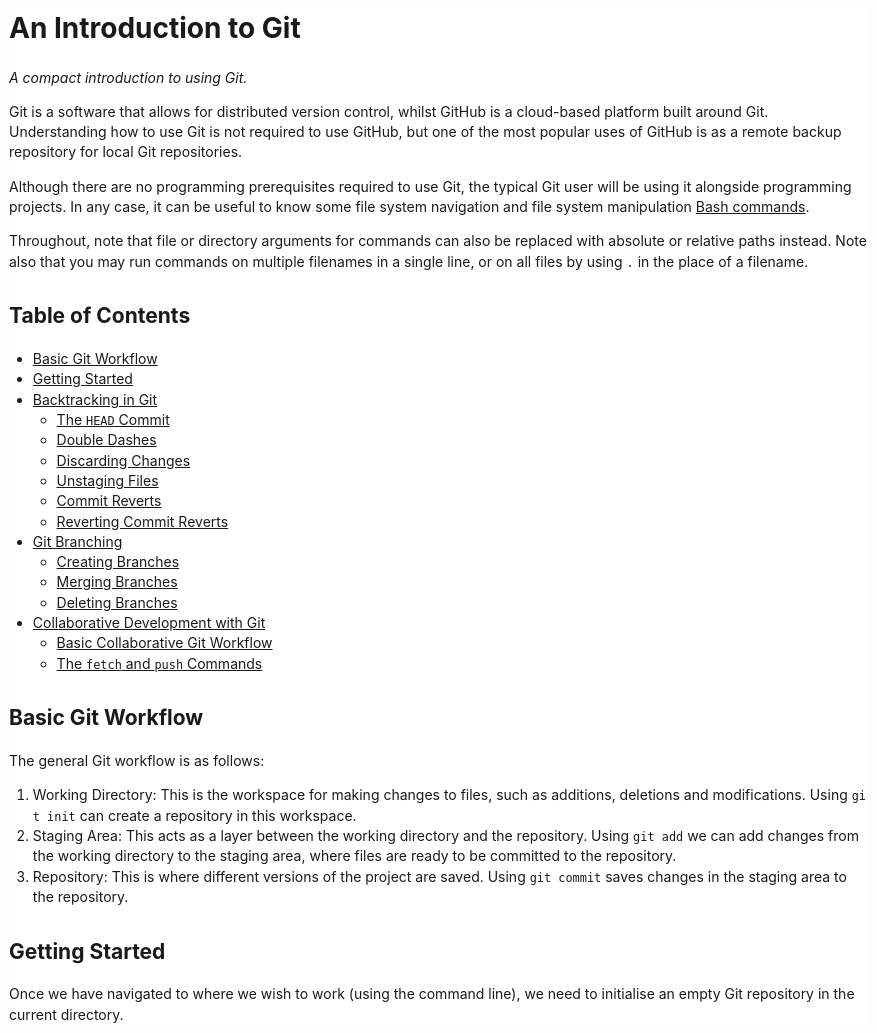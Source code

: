 # An Introduction to Git
*A compact introduction to using Git.*

Git is a software that allows for distributed version control, whilst GitHub is a cloud-based platform built around Git. Understanding how to use Git is not required to use GitHub, but one of the most popular uses of GitHub is as a remote backup repository for local Git repositories.

Although there are no programming prerequisites required to use Git, the typical Git user will be using it alongside programming projects. In any case, it can be useful to know some file system navigation and file system manipulation [Bash commands](https://github.com/cnguyen-uk/An-Introduction-to-Bash).

Throughout, note that file or directory arguments for commands can also be replaced with absolute or relative paths instead. Note also that you may run commands on multiple filenames in a single line, or on all files by using `.` in the place of a filename.

## Table of Contents

- [Basic Git Workflow](#basic-git-workflow)
- [Getting Started](#getting-started)
- [Backtracking in Git](#backtracking-in-git)
  * [The `HEAD` Commit](#the-head-commit)
  * [Double Dashes](#double-dashes)
  * [Discarding Changes](#discarding-changes)
  * [Unstaging Files](#unstaging-files)
  * [Commit Reverts](#commit-reverts)
  * [Reverting Commit Reverts](#reverting-commit-reverts)
- [Git Branching](#git-branching)
  * [Creating Branches](#creating-branches)
  * [Merging Branches](#merging-branches)
  * [Deleting Branches](#deleting-branches)
- [Collaborative Development with Git](#collaborative-development-with-git)
  * [Basic Collaborative Git Workflow](#basic-collaborative-git-workflow)
  * [The `fetch` and `push` Commands](#the-fetch-and-push-commands)

## Basic Git Workflow

The general Git workflow is as follows:

1. Working Directory: This is the workspace for making changes to files, such as additions, deletions and modifications. Using `git init` can create a repository in this workspace.
2. Staging Area: This acts as a layer between the working directory and the repository. Using `git add` we can add changes from the working directory to the staging area, where files are ready to be committed to the repository.
3. Repository: This is where different versions of the project are saved.	Using `git commit` saves changes in the staging area to the repository.

## Getting Started

Once we have navigated to where we wish to work (using the command line), we need to initialise an empty Git repository in the current directory.
